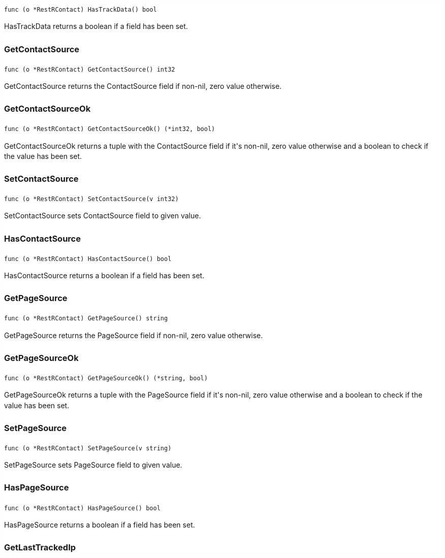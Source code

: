 `func (o *RestRContact) HasTrackData() bool`

HasTrackData returns a boolean if a field has been set.

### GetContactSource

`func (o *RestRContact) GetContactSource() int32`

GetContactSource returns the ContactSource field if non-nil, zero value otherwise.

### GetContactSourceOk

`func (o *RestRContact) GetContactSourceOk() (*int32, bool)`

GetContactSourceOk returns a tuple with the ContactSource field if it's non-nil, zero value otherwise
and a boolean to check if the value has been set.

### SetContactSource

`func (o *RestRContact) SetContactSource(v int32)`

SetContactSource sets ContactSource field to given value.

### HasContactSource

`func (o *RestRContact) HasContactSource() bool`

HasContactSource returns a boolean if a field has been set.

### GetPageSource

`func (o *RestRContact) GetPageSource() string`

GetPageSource returns the PageSource field if non-nil, zero value otherwise.

### GetPageSourceOk

`func (o *RestRContact) GetPageSourceOk() (*string, bool)`

GetPageSourceOk returns a tuple with the PageSource field if it's non-nil, zero value otherwise
and a boolean to check if the value has been set.

### SetPageSource

`func (o *RestRContact) SetPageSource(v string)`

SetPageSource sets PageSource field to given value.

### HasPageSource

`func (o *RestRContact) HasPageSource() bool`

HasPageSource returns a boolean if a field has been set.

### GetLastTrackedIp
